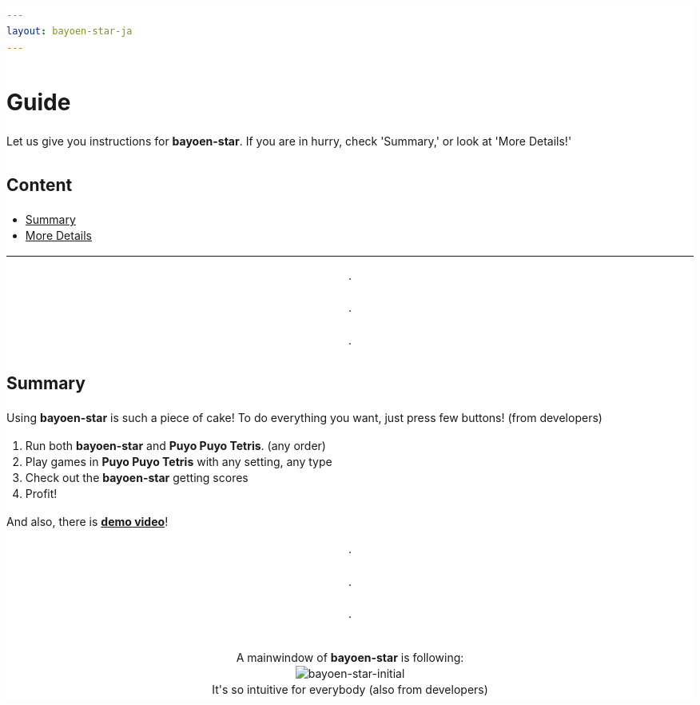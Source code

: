 ```yaml
---
layout: bayoen-star-ja
---
```


# Guide

Let us give you instructions for **bayoen-star**. If you are in hurry, check 'Summary,' or look at 'More Details!'

<div class="toc">
    <h2>Content</h2>
    <ul>
        <li><a href="#Summary">Summary</a></li>
        <li><a href="#Details">More Details</a></li>
    </ul>
</div>

----

<a name="Summary"> </a>
<p align="center">
.<br/><br/>
.<br/><br/>
.
</p>

## Summary

Using **bayoen-star** is such a piece of cake! To do everything you want, just press few buttons! (from developers)

1. Run both **bayoen-star** and **Puyo Puyo Tetris**. (any order)
2. Play games in **Puyo Puyo Tetris** with any setting, any type
3. Check out the **bayoen-star** getting scores
4. Profit!

And also, there is [**demo video**](https://www.youtube.com/playlist?list=PLK_vOCD9v3gUABMGU1R_VNhv5_s-LctnE)!

<p align="center">
.<br/><br/>
.<br/><br/>
.
</p>

<p align="center">
    <br/><span>A mainwindow of <strong>bayoen-star</strong> is following:</span>
    <br/><img src="{{ site.lang_url }}/res/bayoen-star-instuction-main-en.png" class="box" alt="bayoen-star-initial"/>
    <br/><span>It's so intuitive for everybody (also from developers)</span>
</p>
